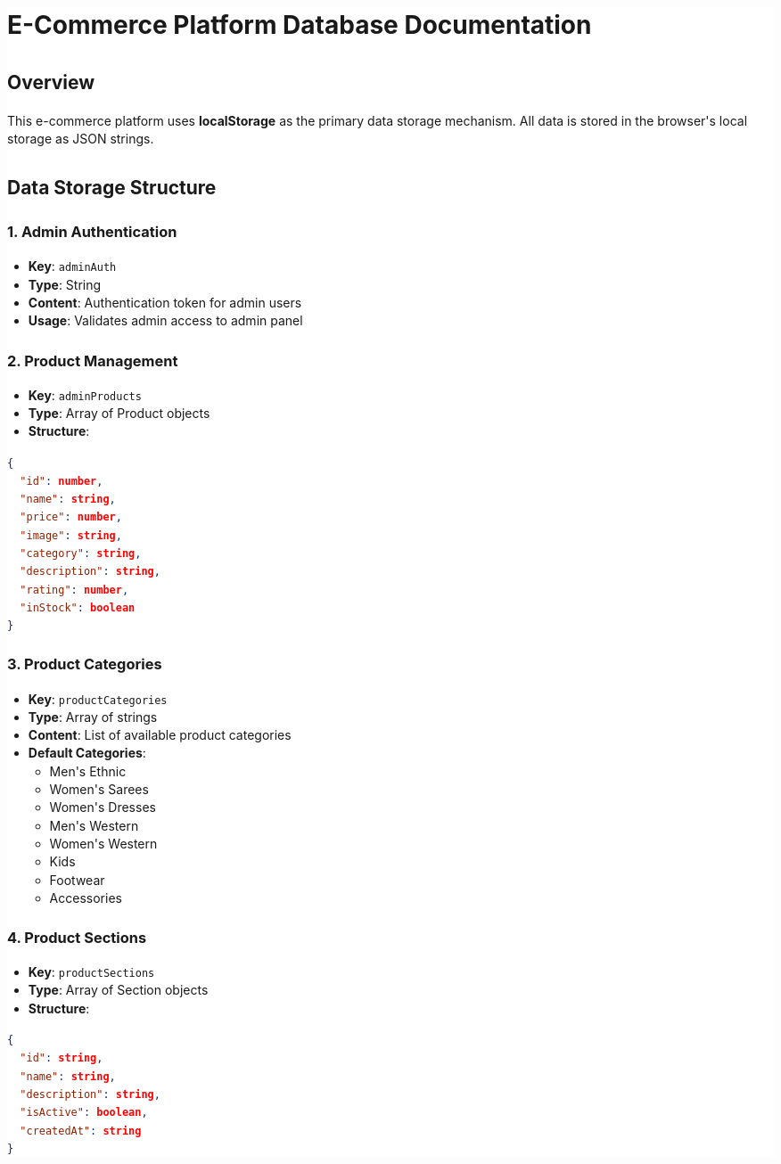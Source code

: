 
# E-Commerce Platform Database Documentation

## Overview
This e-commerce platform uses **localStorage** as the primary data storage mechanism. All data is stored in the browser's local storage as JSON strings.

## Data Storage Structure

### 1. Admin Authentication
- **Key**: `adminAuth`
- **Type**: String
- **Content**: Authentication token for admin users
- **Usage**: Validates admin access to admin panel

### 2. Product Management
- **Key**: `adminProducts`
- **Type**: Array of Product objects
- **Structure**:
```json
{
  "id": number,
  "name": string,
  "price": number,
  "image": string,
  "category": string,
  "description": string,
  "rating": number,
  "inStock": boolean
}
```

### 3. Product Categories
- **Key**: `productCategories`
- **Type**: Array of strings
- **Content**: List of available product categories
- **Default Categories**: 
  - Men's Ethnic
  - Women's Sarees
  - Women's Dresses
  - Men's Western
  - Women's Western
  - Kids
  - Footwear
  - Accessories

### 4. Product Sections
- **Key**: `productSections`
- **Type**: Array of Section objects
- **Structure**:
```json
{
  "id": string,
  "name": string,
  "description": string,
  "isActive": boolean,
  "createdAt": string
}
```
